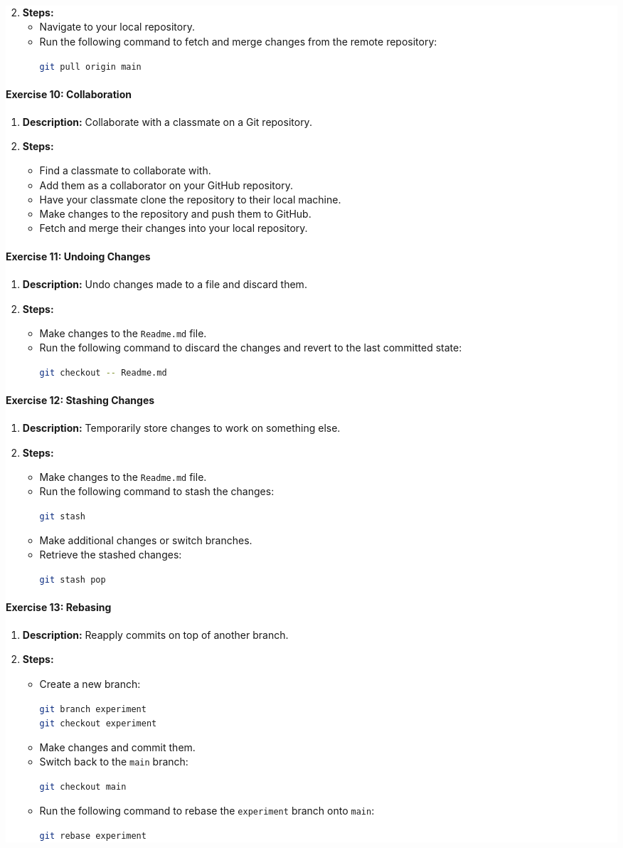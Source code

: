 2. **Steps:**
   - Navigate to your local repository.
   - Run the following command to fetch and merge changes from the remote repository:
     ```bash
     git pull origin main
     ```

#### Exercise 10: Collaboration

1. **Description:** Collaborate with a classmate on a Git repository.

2. **Steps:**
   - Find a classmate to collaborate with.
   - Add them as a collaborator on your GitHub repository.
   - Have your classmate clone the repository to their local machine.
   - Make changes to the repository and push them to GitHub.
   - Fetch and merge their changes into your local repository.

#### Exercise 11: Undoing Changes

1. **Description:** Undo changes made to a file and discard them.

2. **Steps:**
   - Make changes to the `Readme.md` file.
   - Run the following command to discard the changes and revert to the last committed state:
     ```bash
     git checkout -- Readme.md
     ```

#### Exercise 12: Stashing Changes

1. **Description:** Temporarily store changes to work on something else.

2. **Steps:**
   - Make changes to the `Readme.md` file.
   - Run the following command to stash the changes:
     ```bash
     git stash
     ```
   - Make additional changes or switch branches.
   - Retrieve the stashed changes:
     ```bash
     git stash pop
     ```

#### Exercise 13: Rebasing

1. **Description:** Reapply commits on top of another branch.

2. **Steps:**
   - Create a new branch:
     ```bash
     git branch experiment
     git checkout experiment
     ```
   - Make changes and commit them.
   - Switch back to the `main` branch:
     ```bash
     git checkout main
     ```
   - Run the following command to rebase the `experiment` branch onto `main`:
     ```bash
     git rebase experiment
     ```
